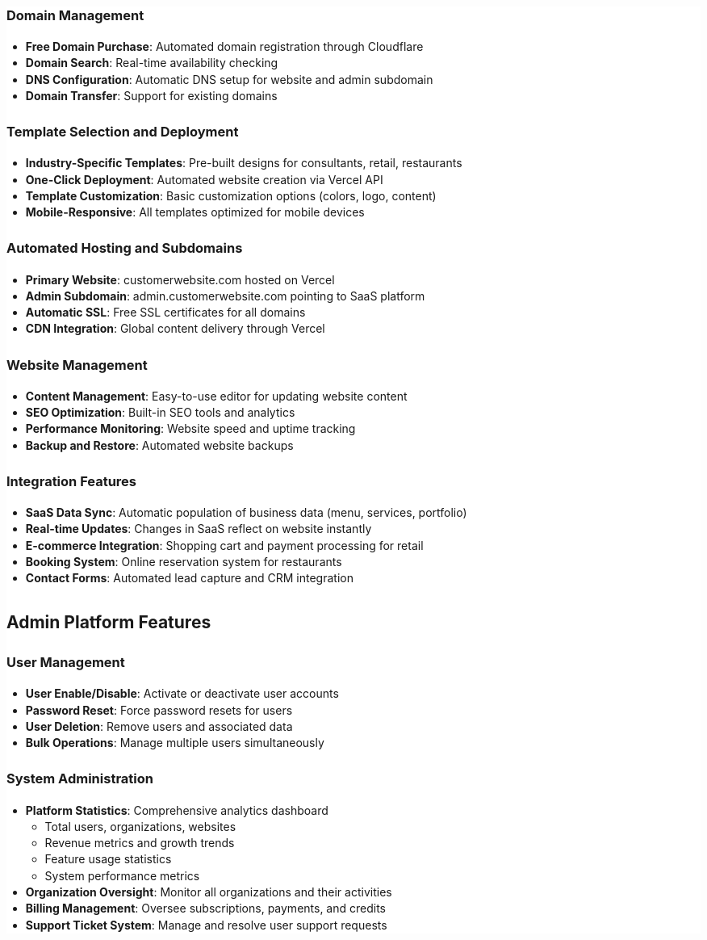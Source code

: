 ### Domain Management
- **Free Domain Purchase**: Automated domain registration through Cloudflare
- **Domain Search**: Real-time availability checking
- **DNS Configuration**: Automatic DNS setup for website and admin subdomain
- **Domain Transfer**: Support for existing domains

### Template Selection and Deployment
- **Industry-Specific Templates**: Pre-built designs for consultants, retail, restaurants
- **One-Click Deployment**: Automated website creation via Vercel API
- **Template Customization**: Basic customization options (colors, logo, content)
- **Mobile-Responsive**: All templates optimized for mobile devices

### Automated Hosting and Subdomains
- **Primary Website**: customerwebsite.com hosted on Vercel
- **Admin Subdomain**: admin.customerwebsite.com pointing to SaaS platform
- **Automatic SSL**: Free SSL certificates for all domains
- **CDN Integration**: Global content delivery through Vercel

### Website Management
- **Content Management**: Easy-to-use editor for updating website content
- **SEO Optimization**: Built-in SEO tools and analytics
- **Performance Monitoring**: Website speed and uptime tracking
- **Backup and Restore**: Automated website backups

### Integration Features
- **SaaS Data Sync**: Automatic population of business data (menu, services, portfolio)
- **Real-time Updates**: Changes in SaaS reflect on website instantly
- **E-commerce Integration**: Shopping cart and payment processing for retail
- **Booking System**: Online reservation system for restaurants
- **Contact Forms**: Automated lead capture and CRM integration

## Admin Platform Features

### User Management
- **User Enable/Disable**: Activate or deactivate user accounts
- **Password Reset**: Force password resets for users
- **User Deletion**: Remove users and associated data
- **Bulk Operations**: Manage multiple users simultaneously

### System Administration
- **Platform Statistics**: Comprehensive analytics dashboard
  - Total users, organizations, websites
  - Revenue metrics and growth trends
  - Feature usage statistics
  - System performance metrics
- **Organization Oversight**: Monitor all organizations and their activities
- **Billing Management**: Oversee subscriptions, payments, and credits
- **Support Ticket System**: Manage and resolve user support requests
